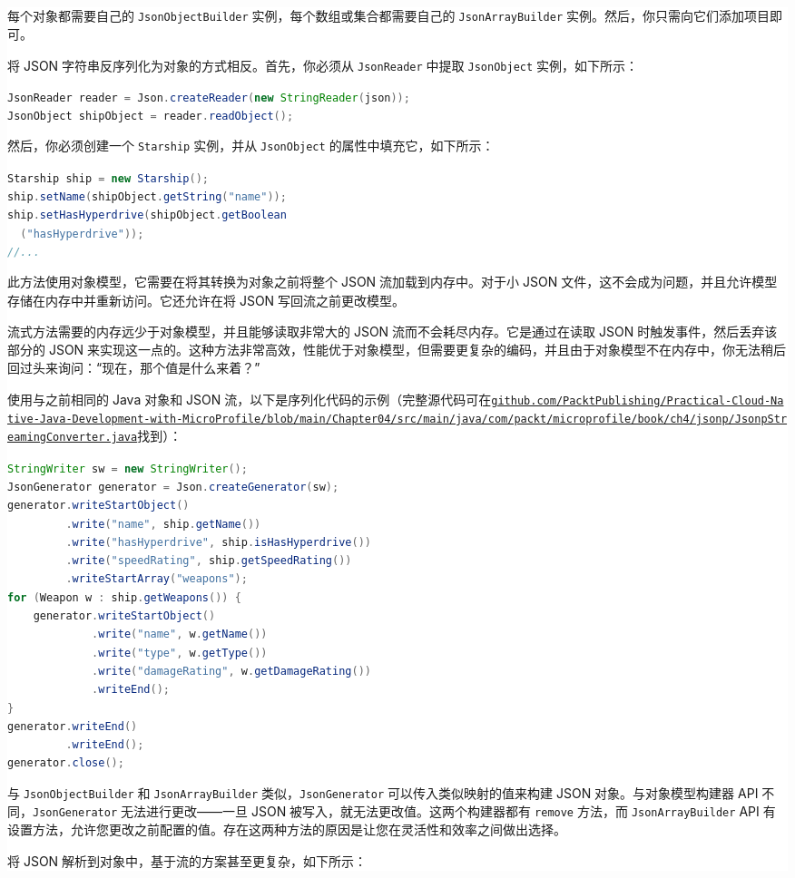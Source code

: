 每个对象都需要自己的 `JsonObjectBuilder` 实例，每个数组或集合都需要自己的 `JsonArrayBuilder` 实例。然后，你只需向它们添加项目即可。

将 JSON 字符串反序列化为对象的方式相反。首先，你必须从 `JsonReader` 中提取 `JsonObject` 实例，如下所示：

```java
JsonReader reader = Json.createReader(new StringReader(json));
JsonObject shipObject = reader.readObject();
```

然后，你必须创建一个 `Starship` 实例，并从 `JsonObject` 的属性中填充它，如下所示：

```java
Starship ship = new Starship();
ship.setName(shipObject.getString("name"));
ship.setHasHyperdrive(shipObject.getBoolean
  ("hasHyperdrive"));
//...
```

此方法使用对象模型，它需要在将其转换为对象之前将整个 JSON 流加载到内存中。对于小 JSON 文件，这不会成为问题，并且允许模型存储在内存中并重新访问。它还允许在将 JSON 写回流之前更改模型。

流式方法需要的内存远少于对象模型，并且能够读取非常大的 JSON 流而不会耗尽内存。它是通过在读取 JSON 时触发事件，然后丢弃该部分的 JSON 来实现这一点的。这种方法非常高效，性能优于对象模型，但需要更复杂的编码，并且由于对象模型不在内存中，你无法稍后回过头来询问：“现在，那个值是什么来着？”

使用与之前相同的 Java 对象和 JSON 流，以下是序列化代码的示例（完整源代码可在[`github.com/PacktPublishing/Practical-Cloud-Native-Java-Development-with-MicroProfile/blob/main/Chapter04/src/main/java/com/packt/microprofile/book/ch4/jsonp/JsonpStreamingConverter.java`](https://github.com/PacktPublishing/Practical-Cloud-Native-Java-Development-with-MicroProfile/blob/main/Chapter04/src/main/java/com/packt/microprofile/book/ch4/jsonp/JsonpStreamingConverter.java)找到）：

```java
StringWriter sw = new StringWriter();
JsonGenerator generator = Json.createGenerator(sw);
generator.writeStartObject()
         .write("name", ship.getName())
         .write("hasHyperdrive", ship.isHasHyperdrive())
         .write("speedRating", ship.getSpeedRating())
         .writeStartArray("weapons");
for (Weapon w : ship.getWeapons()) {
    generator.writeStartObject()
             .write("name", w.getName())
             .write("type", w.getType())
             .write("damageRating", w.getDamageRating())
             .writeEnd();
}
generator.writeEnd()
         .writeEnd();
generator.close();
```

与 `JsonObjectBuilder` 和 `JsonArrayBuilder` 类似，`JsonGenerator` 可以传入类似映射的值来构建 JSON 对象。与对象模型构建器 API 不同，`JsonGenerator` 无法进行更改——一旦 JSON 被写入，就无法更改值。这两个构建器都有 `remove` 方法，而 `JsonArrayBuilder` API 有设置方法，允许您更改之前配置的值。存在这两种方法的原因是让您在灵活性和效率之间做出选择。

将 JSON 解析到对象中，基于流的方案甚至更复杂，如下所示：
